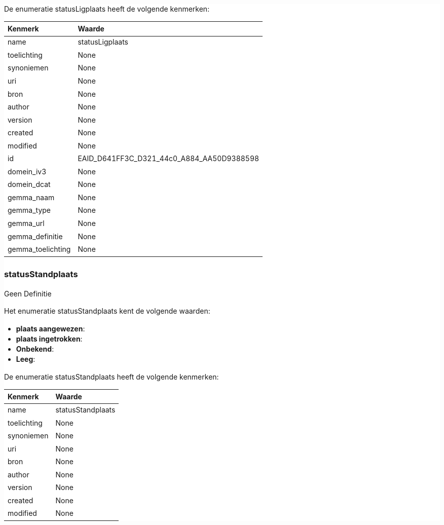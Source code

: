 
De enumeratie statusLigplaats heeft de volgende kenmerken:

| Kenmerk | Waarde |
| :--- | :------ |
| name | statusLigplaats |
| toelichting | None |
| synoniemen | None |
| uri | None |
| bron | None |
| author | None |
| version | None |
| created | None |
| modified | None |
| id | EAID_D641FF3C_D321_44c0_A884_AA50D9388598 |
| domein_iv3 | None |
| domein_dcat | None |
| gemma_naam | None |
| gemma_type | None |
| gemma_url | None |
| gemma_definitie | None |
| gemma_toelichting | None |



### statusStandplaats
Geen Definitie

Het enumeratie statusStandplaats kent de volgende waarden:

* **plaats aangewezen**: <Geen Definities>
* **plaats ingetrokken**: <Geen Definities>
* **Onbekend**: <Geen Definities>
* **Leeg**: <Geen Definities>


De enumeratie statusStandplaats heeft de volgende kenmerken:

| Kenmerk | Waarde |
| :--- | :------ |
| name | statusStandplaats |
| toelichting | None |
| synoniemen | None |
| uri | None |
| bron | None |
| author | None |
| version | None |
| created | None |
| modified | None |